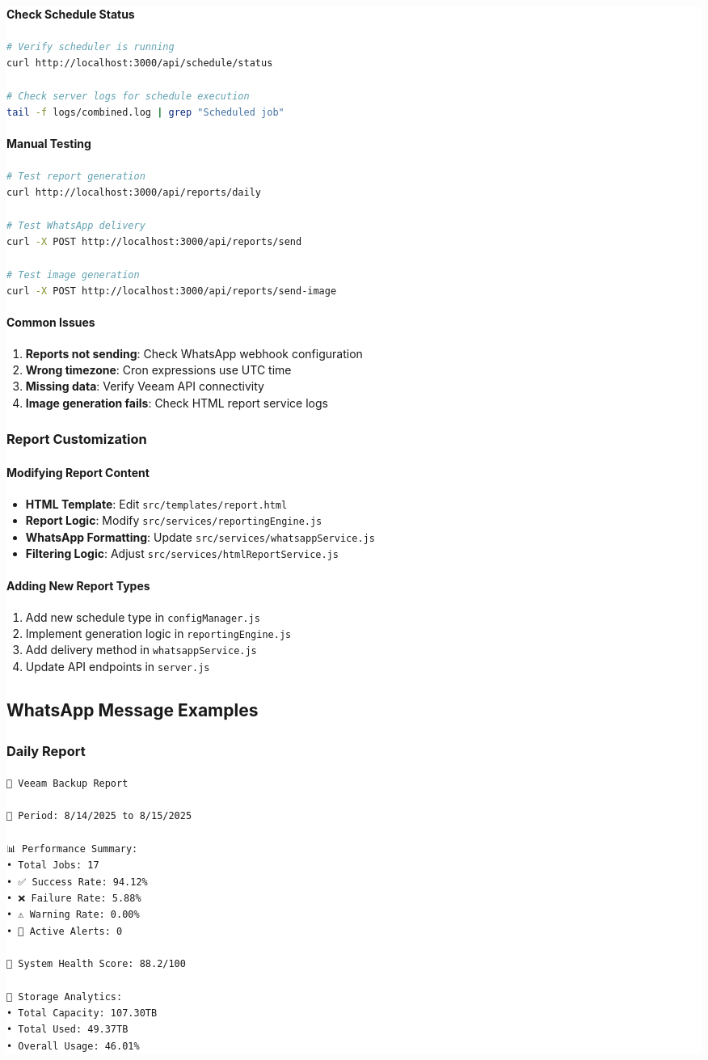 #### Check Schedule Status
```bash
# Verify scheduler is running
curl http://localhost:3000/api/schedule/status

# Check server logs for schedule execution
tail -f logs/combined.log | grep "Scheduled job"
```

#### Manual Testing
```bash
# Test report generation
curl http://localhost:3000/api/reports/daily

# Test WhatsApp delivery
curl -X POST http://localhost:3000/api/reports/send

# Test image generation
curl -X POST http://localhost:3000/api/reports/send-image
```

#### Common Issues
1. **Reports not sending**: Check WhatsApp webhook configuration
2. **Wrong timezone**: Cron expressions use UTC time
3. **Missing data**: Verify Veeam API connectivity
4. **Image generation fails**: Check HTML report service logs

### Report Customization

#### Modifying Report Content
- **HTML Template**: Edit `src/templates/report.html`
- **Report Logic**: Modify `src/services/reportingEngine.js`
- **WhatsApp Formatting**: Update `src/services/whatsappService.js`
- **Filtering Logic**: Adjust `src/services/htmlReportService.js`

#### Adding New Report Types
1. Add new schedule type in `configManager.js`
2. Implement generation logic in `reportingEngine.js`
3. Add delivery method in `whatsappService.js`
4. Update API endpoints in `server.js`

## WhatsApp Message Examples

### Daily Report
```
🚨 Veeam Backup Report

📅 Period: 8/14/2025 to 8/15/2025

📊 Performance Summary:
• Total Jobs: 17
• ✅ Success Rate: 94.12%
• ❌ Failure Rate: 5.88%
• ⚠️ Warning Rate: 0.00%
• 🚨 Active Alerts: 0

🏥 System Health Score: 88.2/100

💾 Storage Analytics:
• Total Capacity: 107.30TB
• Total Used: 49.37TB
• Overall Usage: 46.01%

```